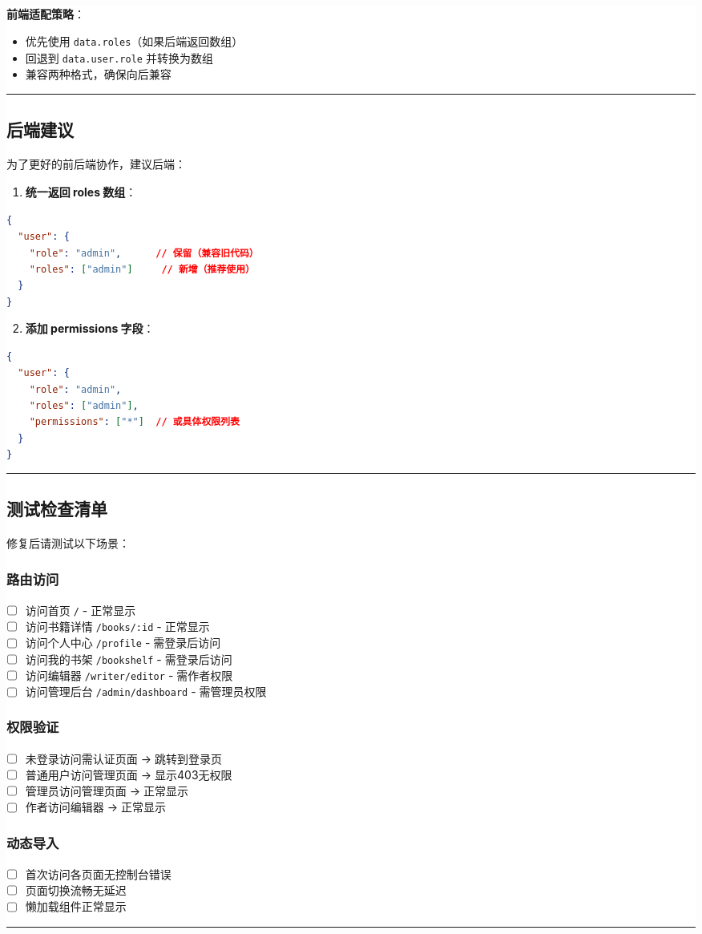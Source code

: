 **前端适配策略**：
- 优先使用 `data.roles`（如果后端返回数组）
- 回退到 `data.user.role` 并转换为数组
- 兼容两种格式，确保向后兼容

---

## 后端建议

为了更好的前后端协作，建议后端：

1. **统一返回 roles 数组**：
```json
{
  "user": {
    "role": "admin",      // 保留（兼容旧代码）
    "roles": ["admin"]     // 新增（推荐使用）
  }
}
```

2. **添加 permissions 字段**：
```json
{
  "user": {
    "role": "admin",
    "roles": ["admin"],
    "permissions": ["*"]  // 或具体权限列表
  }
}
```

---

## 测试检查清单

修复后请测试以下场景：

### 路由访问
- [ ] 访问首页 `/` - 正常显示
- [ ] 访问书籍详情 `/books/:id` - 正常显示
- [ ] 访问个人中心 `/profile` - 需登录后访问
- [ ] 访问我的书架 `/bookshelf` - 需登录后访问
- [ ] 访问编辑器 `/writer/editor` - 需作者权限
- [ ] 访问管理后台 `/admin/dashboard` - 需管理员权限

### 权限验证
- [ ] 未登录访问需认证页面 → 跳转到登录页
- [ ] 普通用户访问管理页面 → 显示403无权限
- [ ] 管理员访问管理页面 → 正常显示
- [ ] 作者访问编辑器 → 正常显示

### 动态导入
- [ ] 首次访问各页面无控制台错误
- [ ] 页面切换流畅无延迟
- [ ] 懒加载组件正常显示

---